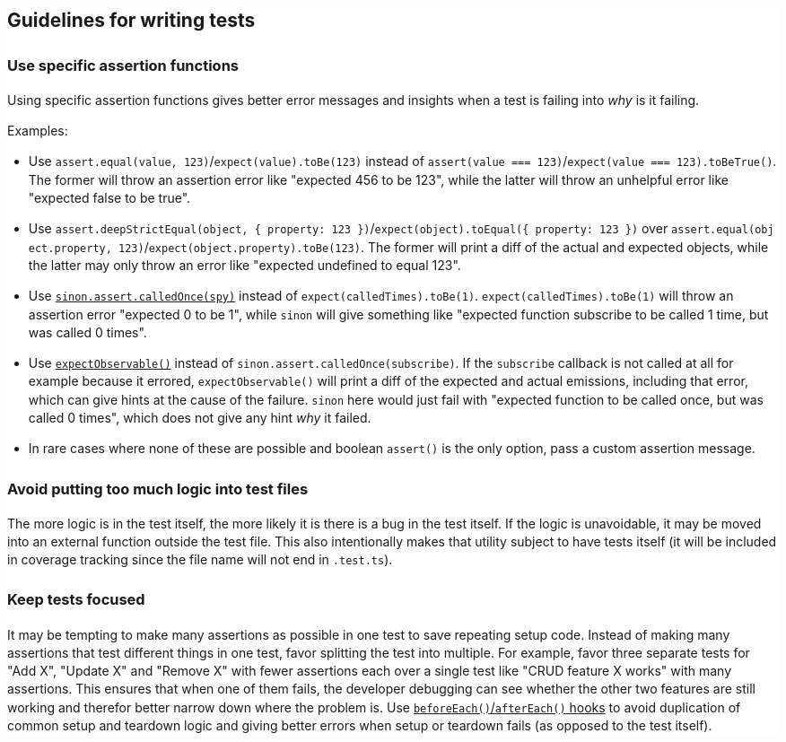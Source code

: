 ## Guidelines for writing tests

### Use specific assertion functions

Using specific assertion functions gives better error messages and insights when a test is failing into _why_ is it failing.

Examples:

- Use `assert.equal(value, 123)`/`expect(value).toBe(123)` instead of `assert(value === 123)`/`expect(value === 123).toBeTrue()`.
  The former will throw an assertion error like "expected 456 to be 123", while the latter will throw an unhelpful error like "expected false to be true".

- Use `assert.deepStrictEqual(object, { property: 123 })`/`expect(object).toEqual({ property: 123 })` over `assert.equal(object.property, 123)`/`expect(object.property).toBe(123)`.
  The former will print a diff of the actual and expected objects, while the latter may only throw an error like "expected undefined to equal 123".

- Use [`sinon.assert.calledOnce(spy)`](https://sinonjs.org/releases/latest/assertions/) instead of `expect(calledTimes).toBe(1)`.
  `expect(calledTimes).toBe(1)` will throw an assertion error "expected 0 to be 1", while `sinon` will give something like "expected function subscribe to be called 1 time, but was called 0 times".

- Use [`expectObservable()`](https://rxjs-dev.firebaseapp.com/guide/testing/marble-testing) instead of `sinon.assert.calledOnce(subscribe)`.
  If the `subscribe` callback is not called at all for example because it errored, `expectObservable()` will print a diff of the expected and actual emissions, including that error, which can give hints at the cause of the failure. `sinon` here would just fail with "expected function to be called once, but was called 0 times", which does not give any hint _why_ it failed.

- In rare cases where none of these are possible and boolean `assert()` is the only option, pass a custom assertion message.

### Avoid putting too much logic into test files

The more logic is in the test itself, the more likely it is there is a bug in the test itself.
If the logic is unavoidable, it may be moved into an external function outside the test file.
This also intentionally makes that utility subject to have tests itself (it will be included in coverage tracking since the file name will not end in `.test.ts`).

### Keep tests focused

It may be tempting to make many assertions as possible in one test to save repeating setup code.
Instead of making many assertions that test different things in one test, favor splitting the test into multiple.
For example, favor three separate tests for "Add X", "Update X" and "Remove X" with fewer assertions each over a single test like "CRUD feature X works" with many assertions.
This ensures that when one of them fails, the developer debugging can see whether the other two features are still working and therefor better narrow down where the problem is.
Use [`beforeEach()`/`afterEach()` hooks](https://jestjs.io/docs/en/setup-teardown) to avoid duplication of common setup and teardown logic and giving better errors when setup or teardown fails (as opposed to the test itself).
